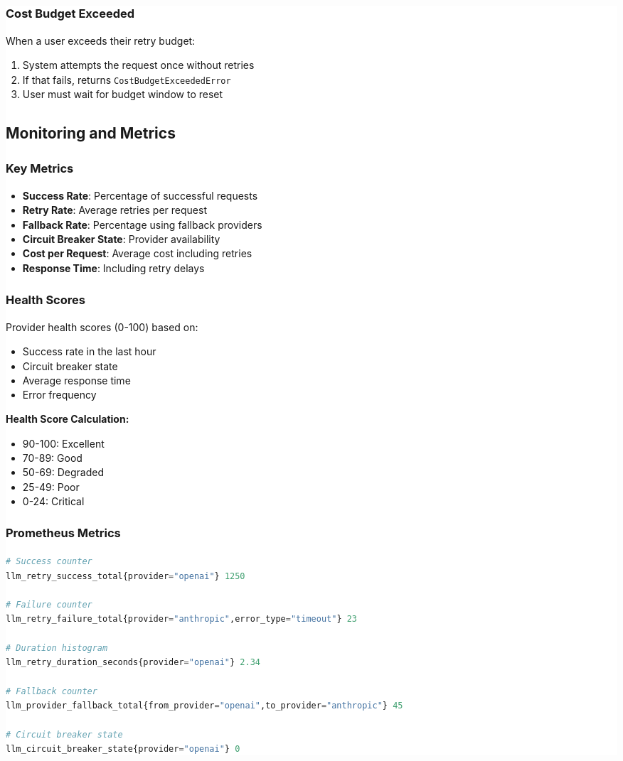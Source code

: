 ### Cost Budget Exceeded

When a user exceeds their retry budget:
1. System attempts the request once without retries
2. If that fails, returns `CostBudgetExceededError`
3. User must wait for budget window to reset

## Monitoring and Metrics

### Key Metrics

- **Success Rate**: Percentage of successful requests
- **Retry Rate**: Average retries per request
- **Fallback Rate**: Percentage using fallback providers
- **Circuit Breaker State**: Provider availability
- **Cost per Request**: Average cost including retries
- **Response Time**: Including retry delays

### Health Scores

Provider health scores (0-100) based on:
- Success rate in the last hour
- Circuit breaker state
- Average response time
- Error frequency

**Health Score Calculation:**
- 90-100: Excellent
- 70-89: Good  
- 50-69: Degraded
- 25-49: Poor
- 0-24: Critical

### Prometheus Metrics

```python
# Success counter
llm_retry_success_total{provider="openai"} 1250

# Failure counter  
llm_retry_failure_total{provider="anthropic",error_type="timeout"} 23

# Duration histogram
llm_retry_duration_seconds{provider="openai"} 2.34

# Fallback counter
llm_provider_fallback_total{from_provider="openai",to_provider="anthropic"} 45

# Circuit breaker state
llm_circuit_breaker_state{provider="openai"} 0
```
